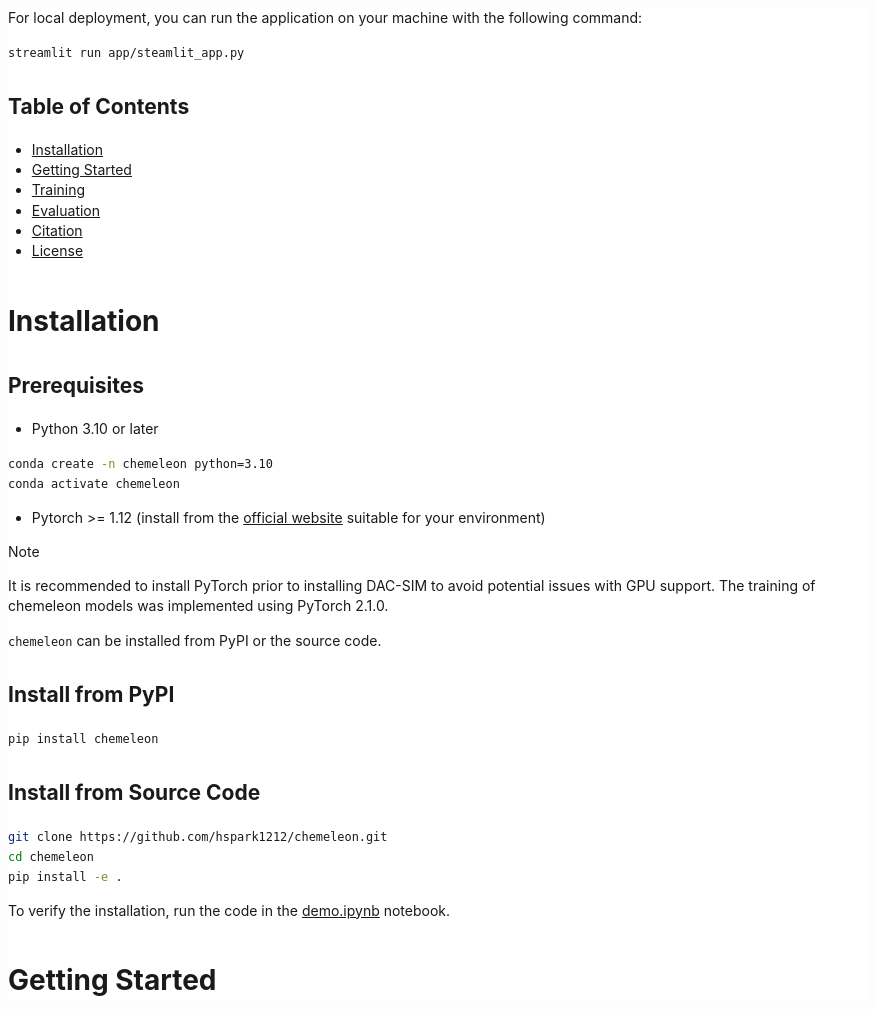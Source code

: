 For local deployment, you can run the application on your machine with the following command:

```bash
streamlit run app/steamlit_app.py
```

## Table of Contents

- [Installation](#installation)
- [Getting Started](#getting-started)
- [Training](#training)
- [Evaluation](#evaluation)
- [Citation](#citation)
- [License](#license)

# Installation

## Prerequisites

- Python 3.10 or later

```bash
conda create -n chemeleon python=3.10
conda activate chemeleon
```

- Pytorch >= 1.12 (install from the [official website](https://pytorch.org/) suitable for your environment)
  
>[!NOTE]
> It is recommended to install PyTorch prior to installing DAC-SIM to avoid potential issues with GPU support.
> The training of chemeleon models was implemented using PyTorch 2.1.0.

`chemeleon` can be installed from PyPI or the source code.

## Install from PyPI

```bash
pip install chemeleon
```

## Install from Source Code

```bash
git clone https://github.com/hspark1212/chemeleon.git
cd chemeleon
pip install -e .
```

To verify the installation, run the code in the [demo.ipynb](./demo.ipynb) notebook.

# Getting Started
